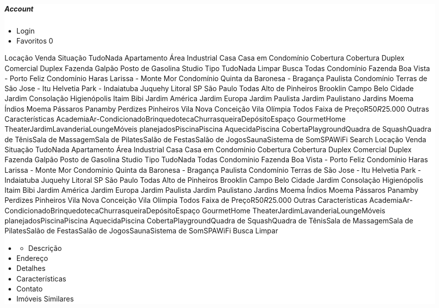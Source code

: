 ##### Account
  * Login
  * Favoritos 0


Locação Venda
Situação
TudoNada
Apartamento Área Industrial Casa Casa em Condomínio Cobertura Cobertura Duplex Comercial Duplex Fazenda Galpão Posto de Gasolina Studio
Tipo
TudoNada
Limpar
Busca
Todas Condomínio Fazenda Boa Vista - Porto Feliz Condomínio Haras Larissa - Monte Mor Condomínio Quinta da Baronesa - Bragança Paulista Condomínio Terras de São Jose - Itu Helvetia Park - Indaiatuba Juquehy Litoral SP São Paulo
Todas
Alto de Pinheiros Brooklin Campo Belo Cidade Jardim Consolação Higienópolis Itaim Bibi Jardim América Jardim Europa Jardim Paulista Jardim Paulistano Jardins Moema Índios Moema Pássaros Panamby Perdizes Pinheiros Vila Nova Conceição Vila Olímpia
Todos
Faixa de PreçoR$50 R$25.000
Outras Características
AcademiaAr-CondicionadoBrinquedotecaChurrasqueiraDepósitoEspaço GourmetHome TheaterJardimLavanderiaLoungeMóveis planejadosPiscinaPiscina AquecidaPiscina CobertaPlaygroundQuadra de SquashQuadra de TênisSala de MassagemSala de PilatesSalão de FestasSalão de JogosSaunaSistema de SomSPAWiFi
Search 
Locação Venda
Situação
TudoNada
Apartamento Área Industrial Casa Casa em Condomínio Cobertura Cobertura Duplex Comercial Duplex Fazenda Galpão Posto de Gasolina Studio
Tipo
TudoNada
Todas Condomínio Fazenda Boa Vista - Porto Feliz Condomínio Haras Larissa - Monte Mor Condomínio Quinta da Baronesa - Bragança Paulista Condomínio Terras de São Jose - Itu Helvetia Park - Indaiatuba Juquehy Litoral SP São Paulo
Todas
Alto de Pinheiros Brooklin Campo Belo Cidade Jardim Consolação Higienópolis Itaim Bibi Jardim América Jardim Europa Jardim Paulista Jardim Paulistano Jardins Moema Índios Moema Pássaros Panamby Perdizes Pinheiros Vila Nova Conceição Vila Olímpia
Todos
Faixa de PreçoR$50 R$25.000
Outras Características
AcademiaAr-CondicionadoBrinquedotecaChurrasqueiraDepósitoEspaço GourmetHome TheaterJardimLavanderiaLoungeMóveis planejadosPiscinaPiscina AquecidaPiscina CobertaPlaygroundQuadra de SquashQuadra de TênisSala de MassagemSala de PilatesSalão de FestasSalão de JogosSaunaSistema de SomSPAWiFi
Busca
Limpar
  *   * Descrição
  * Endereço
  * Detalhes
  * Características
  * Contato
  * Imóveis Similares
